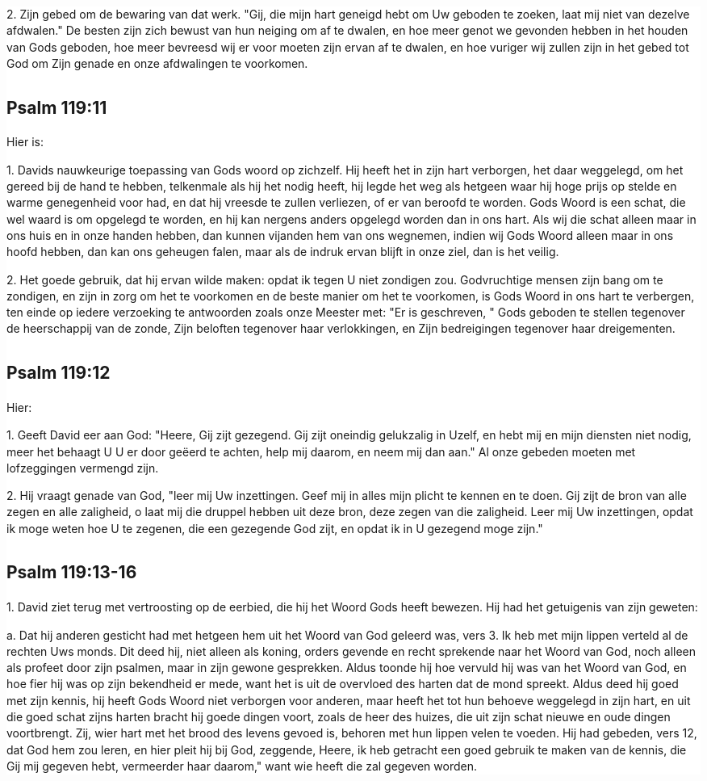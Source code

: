 2\. Zijn gebed om de bewaring van dat werk. "Gij, die mijn hart geneigd hebt om Uw geboden te zoeken, laat mij niet van dezelve afdwalen." De besten zijn zich bewust van hun neiging om af te dwalen, en hoe meer genot we gevonden hebben in het houden van Gods geboden, hoe meer bevreesd wij er voor moeten zijn ervan af te dwalen, en hoe vuriger wij zullen zijn in het gebed tot God om Zijn genade en onze afdwalingen te voorkomen.

## Psalm 119:11 
Hier is:

1\. Davids nauwkeurige toepassing van Gods woord op zichzelf. Hij heeft het in zijn hart verborgen, het daar weggelegd, om het gereed bij de hand te hebben, telkenmale als hij het nodig heeft, hij legde het weg als hetgeen waar hij hoge prijs op stelde en warme genegenheid voor had, en dat hij vreesde te zullen verliezen, of er van beroofd te worden. Gods Woord is een schat, die wel waard is om opgelegd te worden, en hij kan nergens anders opgelegd worden dan in ons hart. Als wij die schat alleen maar in ons huis en in onze handen hebben, dan kunnen vijanden hem van ons wegnemen, indien wij Gods Woord alleen maar in ons hoofd hebben, dan kan ons geheugen falen, maar als de indruk ervan blijft in onze ziel, dan is het veilig.

2\. Het goede gebruik, dat hij ervan wilde maken: opdat ik tegen U niet zondigen zou. Godvruchtige mensen zijn bang om te zondigen, en zijn in zorg om het te voorkomen en de beste manier om het te voorkomen, is Gods Woord in ons hart te verbergen, ten einde op iedere verzoeking te antwoorden zoals onze Meester met: "Er is geschreven, " Gods geboden te stellen tegenover de heerschappij van de zonde, Zijn beloften tegenover haar verlokkingen, en Zijn bedreigingen tegenover haar dreigementen.

## Psalm 119:12 
Hier:

1\. Geeft David eer aan God: "Heere, Gij zijt gezegend. Gij zijt oneindig gelukzalig in Uzelf, en hebt mij en mijn diensten niet nodig, meer het behaagt U U er door geëerd te achten, help mij daarom, en neem mij dan aan." Al onze gebeden moeten met lofzeggingen vermengd zijn.

2\. Hij vraagt genade van God, "leer mij Uw inzettingen. Geef mij in alles mijn plicht te kennen en te doen. Gij zijt de bron van alle zegen en alle zaligheid, o laat mij die druppel hebben uit deze bron, deze zegen van die zaligheid. Leer mij Uw inzettingen, opdat ik moge weten hoe U te zegenen, die een gezegende God zijt, en opdat ik in U gezegend moge zijn." 

## Psalm 119:13-16 
1\. David ziet terug met vertroosting op de eerbied, die hij het Woord Gods heeft bewezen. Hij had het getuigenis van zijn geweten: 

a. Dat hij anderen gesticht had met hetgeen hem uit het Woord van God geleerd was, vers 3. Ik heb met mijn lippen verteld al de rechten Uws monds. Dit deed hij, niet alleen als koning, orders gevende en recht sprekende naar het Woord van God, noch alleen als profeet door zijn psalmen, maar in zijn gewone gesprekken. Aldus toonde hij hoe vervuld hij was van het Woord van God, en hoe fier hij was op zijn bekendheid er mede, want het is uit de overvloed des harten dat de mond spreekt. Aldus deed hij goed met zijn kennis, hij heeft Gods Woord niet verborgen voor anderen, maar heeft het tot hun behoeve weggelegd in zijn hart, en uit die goed schat zijns harten bracht hij goede dingen voort, zoals de heer des huizes, die uit zijn schat nieuwe en oude dingen voortbrengt. Zij, wier hart met het brood des levens gevoed is, behoren met hun lippen velen te voeden. Hij had gebeden, vers 12, dat God hem zou leren, en hier pleit hij bij God, zeggende, Heere, ik heb getracht een goed gebruik te maken van de kennis, die Gij mij gegeven hebt, vermeerder haar daarom," want wie heeft die zal gegeven worden.
